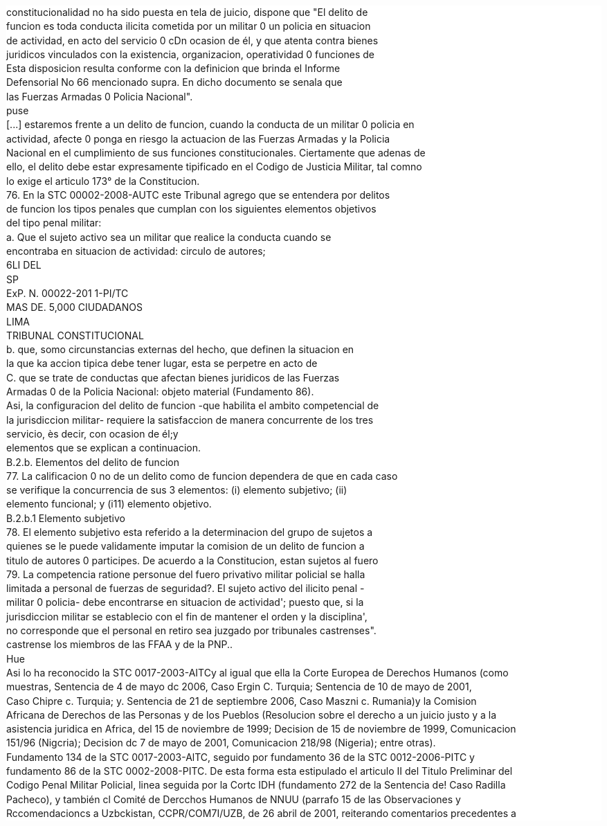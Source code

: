 constitucionalidad no ha sido puesta en tela de juicio, dispone que "El delito de  
funcion es toda conducta ilicita cometida por un militar 0 un policia en situacion  
de actividad, en acto del servicio 0 cDn ocasion de él, y que atenta contra bienes  
juridicos vinculados con la existencia, organizacion, operatividad 0 funciones de  
Esta disposicion resulta conforme con la definicion que brinda el Informe  
Defensorial No 66 mencionado supra. En dicho documento se senala que  
las Fuerzas Armadas 0 Policia Nacional".  
puse  
[...] estaremos frente a un delito de funcion, cuando la conducta de un militar 0 policia en  
actividad, afecte 0 ponga en riesgo la actuacion de las Fuerzas Armadas y la Policia  
Nacional en el cumplimiento de sus funciones constitucionales. Ciertamente que adenas de  
ello, el delito debe estar expresamente tipificado en el Codigo de Justicia Militar, tal comno  
lo exige el articulo 173° de la Constitucion.  
76. En la STC 00002-2008-AUTC este Tribunal agrego que se entendera por delitos  
de funcion los tipos penales que cumplan con los siguientes elementos objetivos  
del tipo penal militar:  
a. Que el sujeto activo sea un militar que realice la conducta cuando se  
encontraba en situacion de actividad: circulo de autores;  
6LI DEL  
SP  
ExP. N. 00022-201 1-PI/TC  
MAS DE. 5,000 CIUDADANOS  
LIMA  
TRIBUNAL CONSTITUCIONAL  
b. que, somo circunstancias externas del hecho, que definen la situacion en  
la que ka accion tipica debe tener lugar, esta se perpetre en acto de  
C. que se trate de conductas que afectan bienes juridicos de las Fuerzas  
Armadas 0 de la Policia Nacional: objeto material (Fundamento 86).  
Asi, la configuracion del delito de funcion -que habilita el ambito competencial de  
la jurisdiccion militar- requiere la satisfaccion de manera concurrente de los tres  
servicio, ès decir, con ocasion de él;y  
elementos que se explican a continuacion.  
B.2.b. Elementos del delito de funcion  
77. La calificacion 0 no de un delito como de funcion dependera de que en cada caso  
se verifique la concurrencia de sus 3 elementos: (i) elemento subjetivo; (ii)  
elemento funcional; y (i11) elemento objetivo.  
B.2.b.1 Elemento subjetivo  
78. El elemento subjetivo esta referido a la determinacion del grupo de sujetos a  
quienes se le puede validamente imputar la comision de un delito de funcion a  
titulo de autores 0 participes. De acuerdo a la Constitucion, estan sujetos al fuero  
79. La competencia ratione personue del fuero privativo militar policial se halla  
limitada a personal de fuerzas de seguridad?. El sujeto activo del ilicito penal -  
militar 0 policia- debe encontrarse en situacion de actividad'; puesto que, si la  
jurisdiccion militar se establecio con el fin de mantener el orden y la disciplina',  
no corresponde que el personal en retiro sea juzgado por tribunales castrenses".  
castrense los miembros de las FFAA y de la PNP..  
Hue  
Asi lo ha reconocido la STC 0017-2003-AITCy al igual que ella la Corte Europea de Derechos Humanos (como  
muestras, Sentencia de 4 de mayo dc 2006, Caso Ergin C. Turquia; Sentencia de 10 de mayo de 2001,  
Caso Chipre c. Turquia; y. Sentencia de 21 de septiembre 2006, Caso Maszni c. Rumania)y la Comision  
Africana de Derechos de las Personas y de los Pueblos (Resolucion sobre el derecho a un juicio justo y a la  
asistencia juridica en Africa, del 15 de noviembre de 1999; Decision de 15 de noviembre de 1999, Comunicacion  
151/96 (Nigcria); Decision dc 7 de mayo de 2001, Comunicacion 218/98 (Nigeria); entre otras).  
Fundamento 134 de la STC 0017-2003-AlTC, seguido por fundamento 36 de la STC 0012-2006-PITC y  
fundamento 86 de la STC 0002-2008-PITC. De esta forma esta estipulado el articulo II del Titulo Preliminar del  
Codigo Penal Militar Policial, linea seguida por la Cortc IDH (fundamento 272 de la Sentencia de! Caso Radilla  
Pacheco), y también cl Comité de Dercchos Humanos de NNUU (parrafo 15 de las Observaciones y  
Rccomendacioncs a Uzbckistan, CCPR/COM7I/UZB, de 26 abril de 2001, reiterando comentarios precedentes a  